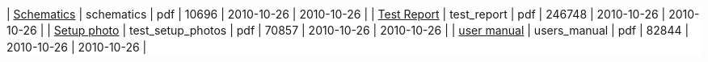 | [Schematics](XG531415T/280877037936bcb98905df7e8c22064c/1366214.pdf) | schematics | pdf | 10696 | 2010-10-26 | 2010-10-26 |
| [Test Report](XG531415T/280877037936bcb98905df7e8c22064c/1366215.pdf) | test_report | pdf | 246748 | 2010-10-26 | 2010-10-26 |
| [Setup photo](XG531415T/280877037936bcb98905df7e8c22064c/1366216.pdf) | test_setup_photos | pdf | 70857 | 2010-10-26 | 2010-10-26 |
| [user manual](XG531415T/280877037936bcb98905df7e8c22064c/1366217.pdf) | users_manual | pdf | 82844 | 2010-10-26 | 2010-10-26 |
